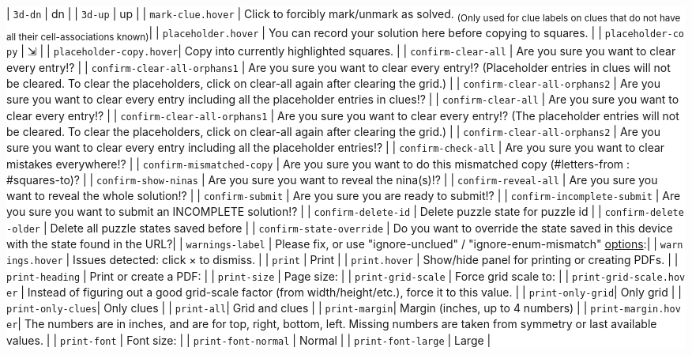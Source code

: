 | `3d-dn`          | dn                                   |
| `3d-up`          | up                                   |
| `mark-clue.hover` | Click to forcibly mark/unmark as solved. <sub>(Only used for clue labels on clues that do not have all their cell-associations known)</sub>|
| `placeholder.hover` | You can record your solution here before copying to squares. |
| `placeholder-copy` | &#8690; |
| `placeholder-copy.hover`| Copy into currently highlighted squares. |
| `confirm-clear-all` | Are you sure you want to clear every entry!? |
| `confirm-clear-all-orphans1` | Are you sure you want to clear every entry!? (Placeholder entries in clues will not be cleared. To clear the placeholders, click on clear-all again after clearing the grid.) |
| `confirm-clear-all-orphans2` | Are you sure you want to clear every entry including all the placeholder entries in clues!? |
| `confirm-clear-all` | Are you sure you want to clear every entry!? |
| `confirm-clear-all-orphans1` | Are you sure you want to clear every entry!?  (The placeholder entries will not be cleared. To clear the placeholders, click on clear-all again after clearing the grid.) |
| `confirm-clear-all-orphans2` | Are you sure you want to clear every entry including all the placeholder entries!? |
| `confirm-check-all` | Are you sure you want to clear mistakes everywhere!? |
| `confirm-mismatched-copy` | Are you sure you want to do this mismatched copy (#letters-from : #squares-to)? |
| `confirm-show-ninas` | Are you sure you want to reveal the nina(s)!? |
| `confirm-reveal-all` | Are you sure you want to reveal the whole solution!? |
| `confirm-submit` | Are you sure you are ready to submit!? |
| `confirm-incomplete-submit` | Are you sure you want to submit an INCOMPLETE solution!? |
| `confirm-delete-id` | Delete puzzle state for puzzle id |
| `confirm-delete-older` | Delete all puzzle states saved before |
| `confirm-state-override` | Do you want to override the state saved in this device with the state found in the URL?|
| `warnings-label` | Please fix, or use "ignore-unclued" / "ignore-enum-mismatch" [options](https://github.com/viresh-ratnakar/exolve/blob/master/README.md#exolve-option):|
| `warnings.hover` | Issues detected: click &times; to dismiss.    |
| `print` | Print                                                  |
| `print.hover` | Show/hide panel for printing or creating PDFs.   |
| `print-heading` | Print or create a PDF:                         |
| `print-size` | Page size:                                        |
| `print-grid-scale` | Force grid scale to:                        |
| `print-grid-scale.hover` | Instead of figuring out a good grid-scale factor (from width/height/etc.), force it to this value. |
| `print-only-grid`| Only grid                                     |
| `print-only-clues`| Only clues                                   |
| `print-all`| Grid and clues                                      |
| `print-margin`| Margin (inches, up to 4 numbers)                 |
| `print-margin.hover`| The numbers are in inches, and are for top, right, bottom, left. Missing numbers are taken from symmetry or last available values. |
| `print-font` | Font size:                                        |
| `print-font-normal` | Normal                                     |
| `print-font-large` | Large                                       |